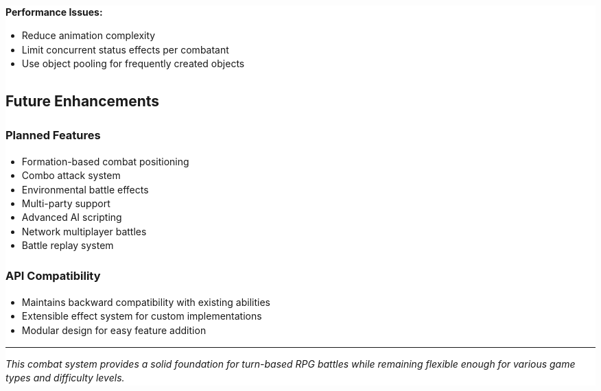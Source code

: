 **Performance Issues:**
- Reduce animation complexity
- Limit concurrent status effects per combatant
- Use object pooling for frequently created objects

## Future Enhancements

### Planned Features
- Formation-based combat positioning
- Combo attack system
- Environmental battle effects
- Multi-party support
- Advanced AI scripting
- Network multiplayer battles
- Battle replay system

### API Compatibility
- Maintains backward compatibility with existing abilities
- Extensible effect system for custom implementations
- Modular design for easy feature addition

---

*This combat system provides a solid foundation for turn-based RPG battles while remaining flexible enough for various game types and difficulty levels.*